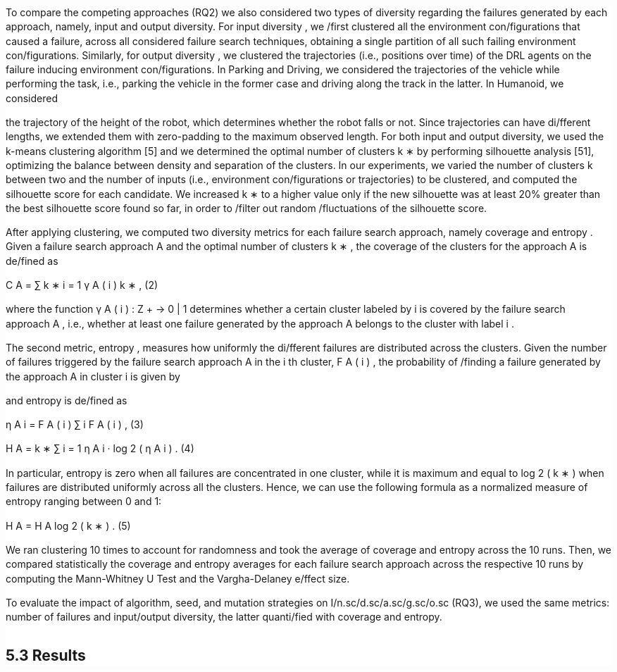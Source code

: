 To compare the competing approaches (RQ2) we also considered two types of diversity regarding the failures generated by each approach, namely, input and output diversity. For input diversity , we /first clustered all the environment con/figurations that caused a failure, across all considered failure search techniques, obtaining a single partition of all such failing environment con/figurations. Similarly, for output diversity , we clustered the trajectories (i.e., positions over time) of the DRL agents on the failure inducing environment con/figurations. In Parking and Driving, we considered the trajectories of the vehicle while performing the task, i.e., parking the vehicle in the former case and driving along the track in the latter. In Humanoid, we considered

the trajectory of the height of the robot, which determines whether the robot falls or not. Since trajectories can have di/fferent lengths, we extended them with zero-padding to the maximum observed length. For both input and output diversity, we used the k-means clustering algorithm [5] and we determined the optimal number of clusters k ∗ by performing silhouette analysis [51], optimizing the balance between density and separation of the clusters. In our experiments, we varied the number of clusters k between two and the number of inputs (i.e., environment con/figurations or trajectories) to be clustered, and computed the silhouette score for each candidate. We increased k ∗ to a higher value only if the new silhouette was at least 20% greater than the best silhouette score found so far, in order to /filter out random /fluctuations of the silhouette score.

After applying clustering, we computed two diversity metrics for each failure search approach, namely coverage and entropy . Given a failure search approach A and the optimal number of clusters k ∗ , the coverage of the clusters for the approach A is de/fined as

C A = ∑ k ∗ i = 1 γ A ( i ) k ∗ , (2)

where the function γ A ( i ) : Z + → 0 | 1 determines whether a certain cluster labeled by i is covered by the failure search approach A , i.e., whether at least one failure generated by the approach A belongs to the cluster with label i .

The second metric, entropy , measures how uniformly the di/fferent failures are distributed across the clusters. Given the number of failures triggered by the failure search approach A in the i th cluster, F A ( i ) , the probability of /finding a failure generated by the approach A in cluster i is given by

and entropy is de/fined as

η A i = F A ( i ) ∑ i F A ( i ) , (3)

H A = k ∗ ∑ i = 1 η A i · log 2 ( η A i ) . (4)

In particular, entropy is zero when all failures are concentrated in one cluster, while it is maximum and equal to log 2 ( k ∗ ) when failures are distributed uniformly across all the clusters. Hence, we can use the following formula as a normalized measure of entropy ranging between 0 and 1:

H A = H A log 2 ( k ∗ ) . (5)

We ran clustering 10 times to account for randomness and took the average of coverage and entropy across the 10 runs. Then, we compared statistically the coverage and entropy averages for each failure search approach across the respective 10 runs by computing the Mann-Whitney U Test and the Vargha-Delaney e/ffect size.

To evaluate the impact of algorithm, seed, and mutation strategies on I/n.sc/d.sc/a.sc/g.sc/o.sc (RQ3), we used the same metrics: number of failures and input/output diversity, the latter quanti/fied with coverage and entropy.

## 5.3 Results
